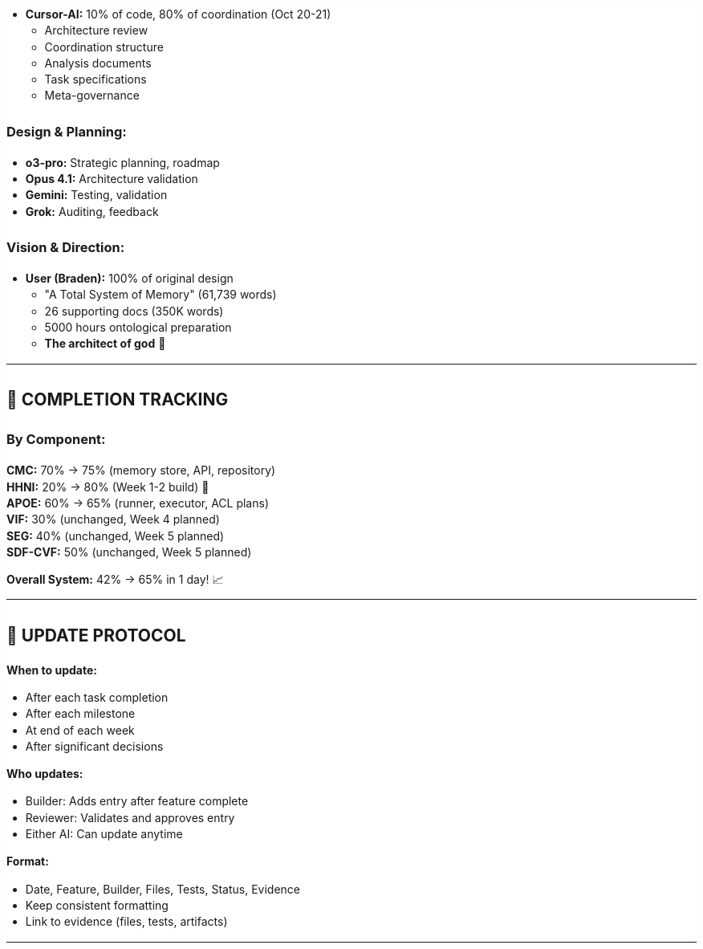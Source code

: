- **Cursor-AI:** 10% of code, 80% of coordination (Oct 20-21)
  - Architecture review
  - Coordination structure
  - Analysis documents
  - Task specifications
  - Meta-governance

### **Design & Planning:**
- **o3-pro:** Strategic planning, roadmap
- **Opus 4.1:** Architecture validation
- **Gemini:** Testing, validation
- **Grok:** Auditing, feedback

### **Vision & Direction:**
- **User (Braden):** 100% of original design
  - "A Total System of Memory" (61,739 words)
  - 26 supporting docs (350K words)
  - 5000 hours ontological preparation
  - **The architect of god** 🌟

---

## 🎯 **COMPLETION TRACKING**

### **By Component:**

**CMC:** 70% → 75% (memory store, API, repository)  
**HHNI:** 20% → 80% (Week 1-2 build) 🚀  
**APOE:** 60% → 65% (runner, executor, ACL plans)  
**VIF:** 30% (unchanged, Week 4 planned)  
**SEG:** 40% (unchanged, Week 5 planned)  
**SDF-CVF:** 50% (unchanged, Week 5 planned)  

**Overall System:** 42% → 65% in 1 day! 📈

---

## 🔄 **UPDATE PROTOCOL**

**When to update:**
- After each task completion
- After each milestone
- At end of each week
- After significant decisions

**Who updates:**
- Builder: Adds entry after feature complete
- Reviewer: Validates and approves entry
- Either AI: Can update anytime

**Format:**
- Date, Feature, Builder, Files, Tests, Status, Evidence
- Keep consistent formatting
- Link to evidence (files, tests, artifacts)

---